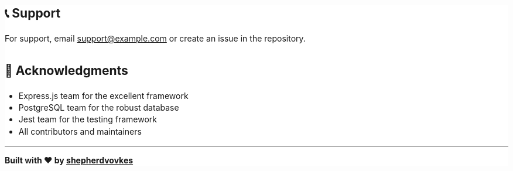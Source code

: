 ## 📞 Support

For support, email support@example.com or create an issue in the repository.

## 🙏 Acknowledgments

- Express.js team for the excellent framework
- PostgreSQL team for the robust database
- Jest team for the testing framework
- All contributors and maintainers

---

**Built with ❤️ by [shepherdvovkes](https://github.com/shepherdvovkes)**